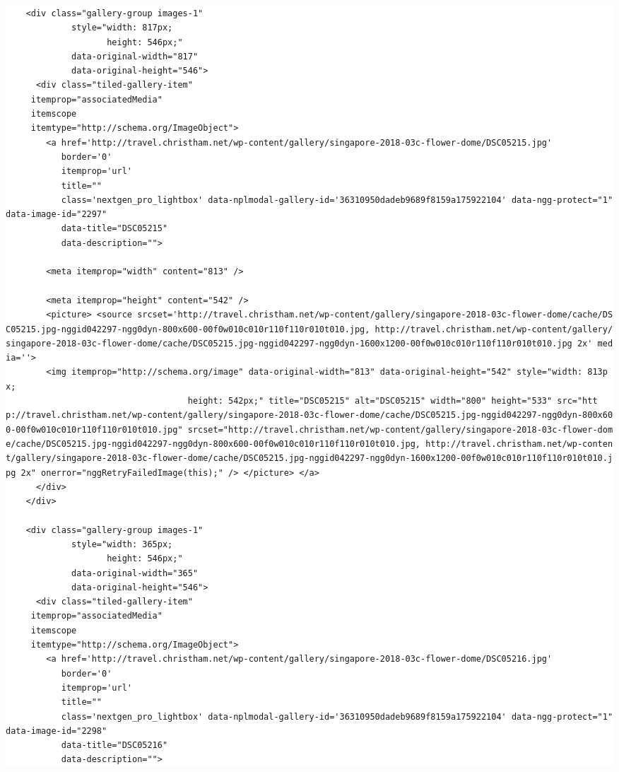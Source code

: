         <div class="gallery-group images-1"
                 style="width: 817px;
                        height: 546px;"
                 data-original-width="817"
                 data-original-height="546">
          <div class="tiled-gallery-item"
         itemprop="associatedMedia"
         itemscope
         itemtype="http://schema.org/ImageObject">
            <a href='http://travel.christham.net/wp-content/gallery/singapore-2018-03c-flower-dome/DSC05215.jpg'
               border='0'
               itemprop='url'
               title=""
               class='nextgen_pro_lightbox' data-nplmodal-gallery-id='36310950dadeb9689f8159a175922104' data-ngg-protect="1"               data-image-id="2297"
               data-title="DSC05215"
               data-description=""> 
            
            <meta itemprop="width" content="813" />
            
            <meta itemprop="height" content="542" />
            <picture> <source srcset='http://travel.christham.net/wp-content/gallery/singapore-2018-03c-flower-dome/cache/DSC05215.jpg-nggid042297-ngg0dyn-800x600-00f0w010c010r110f110r010t010.jpg, http://travel.christham.net/wp-content/gallery/singapore-2018-03c-flower-dome/cache/DSC05215.jpg-nggid042297-ngg0dyn-1600x1200-00f0w010c010r110f110r010t010.jpg 2x' media=''> 
            <img itemprop="http://schema.org/image" data-original-width="813" data-original-height="542" style="width: 813px;
                                        height: 542px;" title="DSC05215" alt="DSC05215" width="800" height="533" src="http://travel.christham.net/wp-content/gallery/singapore-2018-03c-flower-dome/cache/DSC05215.jpg-nggid042297-ngg0dyn-800x600-00f0w010c010r110f110r010t010.jpg" srcset="http://travel.christham.net/wp-content/gallery/singapore-2018-03c-flower-dome/cache/DSC05215.jpg-nggid042297-ngg0dyn-800x600-00f0w010c010r110f110r010t010.jpg, http://travel.christham.net/wp-content/gallery/singapore-2018-03c-flower-dome/cache/DSC05215.jpg-nggid042297-ngg0dyn-1600x1200-00f0w010c010r110f110r010t010.jpg 2x" onerror="nggRetryFailedImage(this);" /> </picture> </a>
          </div>
        </div>
        
        <div class="gallery-group images-1"
                 style="width: 365px;
                        height: 546px;"
                 data-original-width="365"
                 data-original-height="546">
          <div class="tiled-gallery-item"
         itemprop="associatedMedia"
         itemscope
         itemtype="http://schema.org/ImageObject">
            <a href='http://travel.christham.net/wp-content/gallery/singapore-2018-03c-flower-dome/DSC05216.jpg'
               border='0'
               itemprop='url'
               title=""
               class='nextgen_pro_lightbox' data-nplmodal-gallery-id='36310950dadeb9689f8159a175922104' data-ngg-protect="1"               data-image-id="2298"
               data-title="DSC05216"
               data-description=""> 
            